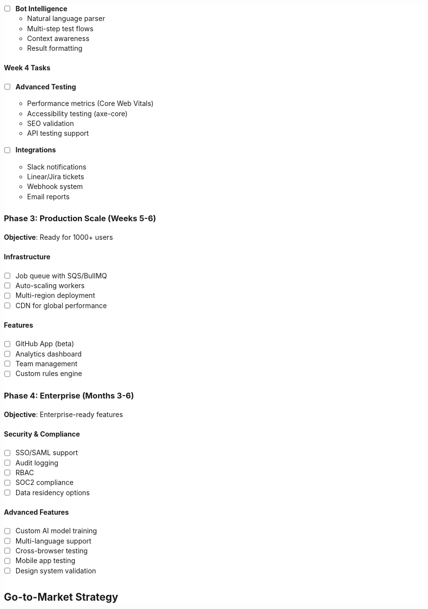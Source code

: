 - [ ] **Bot Intelligence**
  - Natural language parser
  - Multi-step test flows
  - Context awareness
  - Result formatting

#### Week 4 Tasks
- [ ] **Advanced Testing**
  - Performance metrics (Core Web Vitals)
  - Accessibility testing (axe-core)
  - SEO validation
  - API testing support

- [ ] **Integrations**
  - Slack notifications
  - Linear/Jira tickets
  - Webhook system
  - Email reports

### Phase 3: Production Scale (Weeks 5-6)
**Objective**: Ready for 1000+ users

#### Infrastructure
- [ ] Job queue with SQS/BullMQ
- [ ] Auto-scaling workers
- [ ] Multi-region deployment
- [ ] CDN for global performance

#### Features
- [ ] GitHub App (beta)
- [ ] Analytics dashboard
- [ ] Team management
- [ ] Custom rules engine

### Phase 4: Enterprise (Months 3-6)
**Objective**: Enterprise-ready features

#### Security & Compliance
- [ ] SSO/SAML support
- [ ] Audit logging
- [ ] RBAC
- [ ] SOC2 compliance
- [ ] Data residency options

#### Advanced Features
- [ ] Custom AI model training
- [ ] Multi-language support
- [ ] Cross-browser testing
- [ ] Mobile app testing
- [ ] Design system validation

## Go-to-Market Strategy
